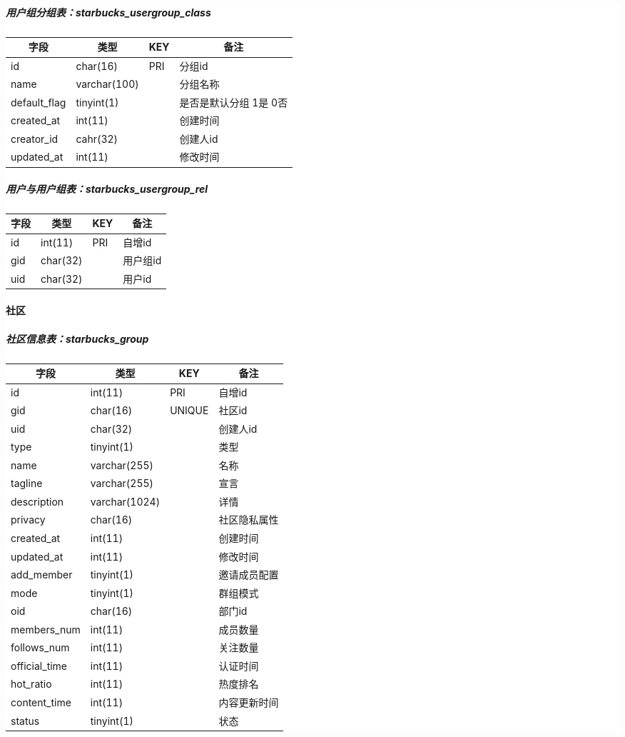 ##### 用户组分组表：starbucks_usergroup_class

| 字段         | 类型         | KEY  | 备注                   |
| ------------ | ------------ | ---- | ---------------------- |
| id           | char(16)      | PRI  | 分组id                 |
| name         | varchar(100) |      | 分组名称               |
| default_flag | tinyint(1)   |      | 是否是默认分组 1是 0否 |
| created_at   | int(11)      |      | 创建时间               |
| creator_id   | cahr(32)     |      | 创建人id               |
| updated_at   | int(11)      |      | 修改时间               |

##### 用户与用户组表：starbucks_usergroup_rel

| 字段 | 类型     | KEY  | 备注     |
| ---- | -------- | ---- | -------- |
| id   | int(11)  | PRI  | 自增id   |
| gid  | char(32) |      | 用户组id |
| uid  | char(32) |      | 用户id   |

#### 社区

##### 社区信息表：starbucks_group

| 字段          | 类型          | KEY    | 备注         |
| ------------- | ------------- | ------ | ------------ |
| id            | int(11)       | PRI    | 自增id       |
| gid           | char(16)      | UNIQUE | 社区id       |
| uid           | char(32)      |        | 创建人id     |
| type          | tinyint(1)    |        | 类型         |
| name          | varchar(255)  |        | 名称         |
| tagline       | varchar(255)  |        | 宣言         |
| description   | varchar(1024) |        | 详情         |
| privacy       | char(16)      |        | 社区隐私属性 |
| created_at    | int(11)       |        | 创建时间     |
| updated_at    | int(11)       |        | 修改时间     |
| add_member    | tinyint(1)    |        | 邀请成员配置 |
| mode          | tinyint(1)    |        | 群组模式     |
| oid           | char(16)      |        | 部门id       |
| members_num   | int(11)       |        | 成员数量     |
| follows_num   | int(11)       |        | 关注数量     |
| official_time | int(11)       |        | 认证时间     |
| hot_ratio     | int(11)       |        | 热度排名     |
| content_time  | int(11)       |        | 内容更新时间  |
| status        | tinyint(1)    |        | 状态         |
